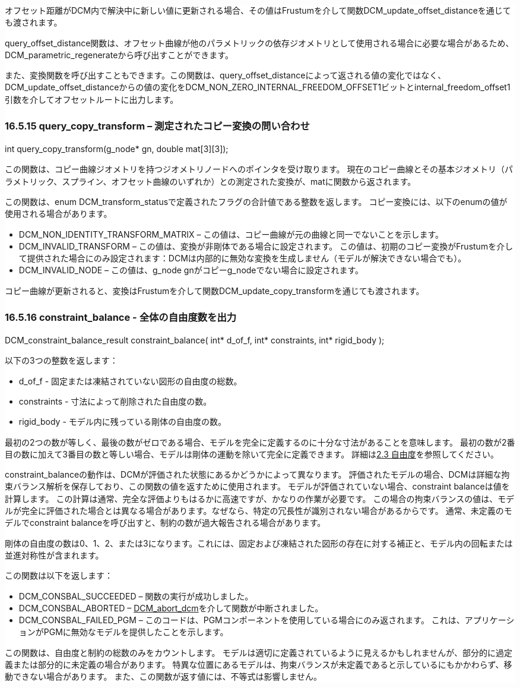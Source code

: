 オフセット距離がDCM内で解決中に新しい値に更新される場合、その値はFrustumを介して関数DCM\_update\_offset\_distanceを通じても渡されます。

query\_offset\_distance関数は、オフセット曲線が他のパラメトリックの依存ジオメトリとして使用される場合に必要な場合があるため、DCM\_parametric\_regenerateから呼び出すことができます。

また、変換関数を呼び出すこともできます。この関数は、query\_offset\_distanceによって返される値の変化ではなく、DCM\_update\_offset\_distanceからの値の変化をDCM\_NON\_ZERO\_INTERNAL\_FREEDOM\_OFFSET1ビットとinternal\_freedom\_offset1引数を介してオフセットルートに出力します。

### 16.5.15 query\_copy\_transform – 測定されたコピー変換の問い合わせ

int query\_copy\_transform(g\_node\* gn, double mat\[3\]\[3\]);

この関数は、コピー曲線ジオメトリを持つジオメトリノードへのポインタを受け取ります。
現在のコピー曲線とその基本ジオメトリ（パラメトリック、スプライン、オフセット曲線のいずれか）との測定された変換が、matに関数から返されます。

この関数は、enum DCM\_transform\_statusで定義されたフラグの合計値である整数を返します。
コピー変換には、以下のenumの値が使用される場合があります。

- DCM\_NON\_IDENTITY\_TRANSFORM\_MATRIX – この値は、コピー曲線が元の曲線と同一でないことを示します。
- DCM\_INVALID\_TRANSFORM – この値は、変換が非剛体である場合に設定されます。
この値は、初期のコピー変換がFrustumを介して提供された場合にのみ設定されます：DCMは内部的に無効な変換を生成しません（モデルが解決できない場合でも）。
- DCM\_INVALID\_NODE – この値は、g\_node gnがコピーg\_nodeでない場合に設定されます。

コピー曲線が更新されると、変換はFrustumを介して関数DCM\_update\_copy\_transformを通じても渡されます。

### 16.5.16 constraint\_balance - 全体の自由度数を出力

DCM\_constraint\_balance\_result constraint\_balance( int\* d\_of\_f, int\* constraints, int\* rigid\_body );

以下の3つの整数を返します：

- d\_of\_f \- 固定または凍結されていない図形の自由度の総数。
- constraints \- 寸法によって削除された自由度の数。

- rigid\_body \- モデル内に残っている剛体の自由度の数。

最初の2つの数が等しく、最後の数がゼロである場合、モデルを完全に定義するのに十分な寸法があることを意味します。
最初の数が2番目の数に加えて3番目の数と等しい場合、モデルは剛体の運動を除いて完全に定義できます。
詳細は[2.3 自由度](2.3._Degrees_of_freedom.md)を参照してください。

constraint\_balanceの動作は、DCMが評価された状態にあるかどうかによって異なります。
評価されたモデルの場合、DCMは詳細な拘束バランス解析を保存しており、この関数の値を返すために使用されます。
モデルが評価されていない場合、constraint balanceは値を計算します。
この計算は通常、完全な評価よりもはるかに高速ですが、かなりの作業が必要です。
この場合の拘束バランスの値は、モデルが完全に評価された場合とは異なる場合があります。なぜなら、特定の冗長性が識別されない場合があるからです。
通常、未定義のモデルでconstraint balanceを呼び出すと、制約の数が過大報告される場合があります。

剛体の自由度の数は0、1、2、または3になります。これには、固定および凍結された図形の存在に対する補正と、モデル内の回転または並進対称性が含まれます。

この関数は以下を返します：

- DCM\_CONSBAL\_SUCCEEDED – 関数の実行が成功しました。
- DCM\_CONSBAL\_ABORTED – [DCM\_abort\_dcm](17.12._Miscellaneous_functions.md)を介して関数が中断されました。
- DCM\_CONSBAL\_FAILED\_PGM – このコードは、PGMコンポーネントを使用している場合にのみ返されます。
これは、アプリケーションがPGMに無効なモデルを提供したことを示します。

この関数は、自由度と制約の総数のみをカウントします。
モデルは適切に定義されているように見えるかもしれませんが、部分的に過定義または部分的に未定義の場合があります。
特異な位置にあるモデルは、拘束バランスが未定義であると示しているにもかかわらず、移動できない場合があります。
また、この関数が返す値には、不等式は影響しません。
